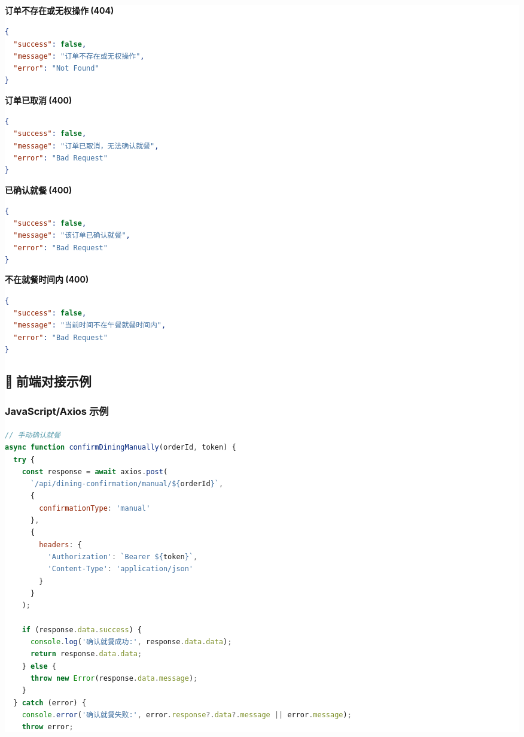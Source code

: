 **订单不存在或无权操作 (404)**
```json
{
  "success": false,
  "message": "订单不存在或无权操作",
  "error": "Not Found"
}
```

**订单已取消 (400)**
```json
{
  "success": false,
  "message": "订单已取消，无法确认就餐",
  "error": "Bad Request"
}
```

**已确认就餐 (400)**
```json
{
  "success": false,
  "message": "该订单已确认就餐",
  "error": "Bad Request"
}
```

**不在就餐时间内 (400)**
```json
{
  "success": false,
  "message": "当前时间不在午餐就餐时间内",
  "error": "Bad Request"
}
```

## 🔧 前端对接示例

### JavaScript/Axios 示例

```javascript
// 手动确认就餐
async function confirmDiningManually(orderId, token) {
  try {
    const response = await axios.post(
      `/api/dining-confirmation/manual/${orderId}`,
      {
        confirmationType: 'manual'
      },
      {
        headers: {
          'Authorization': `Bearer ${token}`,
          'Content-Type': 'application/json'
        }
      }
    );
    
    if (response.data.success) {
      console.log('确认就餐成功:', response.data.data);
      return response.data.data;
    } else {
      throw new Error(response.data.message);
    }
  } catch (error) {
    console.error('确认就餐失败:', error.response?.data?.message || error.message);
    throw error;
```